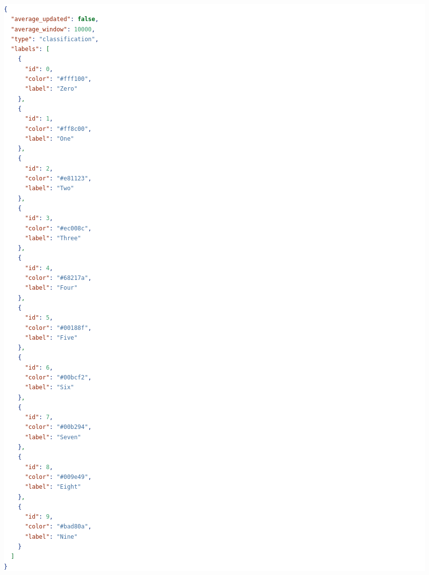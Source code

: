 ```json
{
  "average_updated": false,
  "average_window": 10000,
  "type": "classification",
  "labels": [
    {
      "id": 0,
      "color": "#fff100",
      "label": "Zero"
    },
    {
      "id": 1,
      "color": "#ff8c00",
      "label": "One"
    },
    {
      "id": 2,
      "color": "#e81123",
      "label": "Two"
    },
    {
      "id": 3,
      "color": "#ec008c",
      "label": "Three"
    },
    {
      "id": 4,
      "color": "#68217a",
      "label": "Four"
    },
    {
      "id": 5,
      "color": "#00188f",
      "label": "Five"
    },
    {
      "id": 6,
      "color": "#00bcf2",
      "label": "Six"
    },
    {
      "id": 7,
      "color": "#00b294",
      "label": "Seven"
    },
    {
      "id": 8,
      "color": "#009e49",
      "label": "Eight"
    },
    {
      "id": 9,
      "color": "#bad80a",
      "label": "Nine"
    }
  ]
}
```
